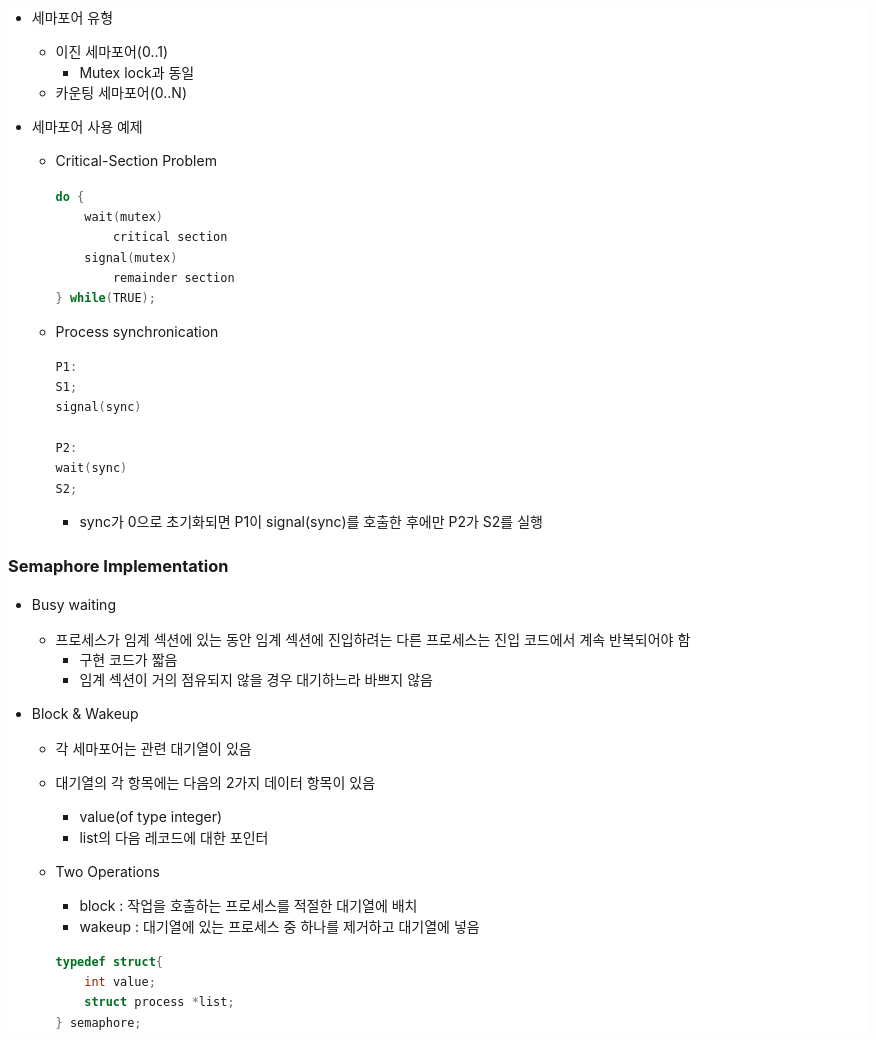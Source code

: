 - 세마포어 유형

  - 이진 세마포어(0..1)
    - Mutex lock과 동일
  - 카운팅 세마포어(0..N)

- 세마포어 사용 예제

  - Critical-Section Problem

    ```c
    do {
    	wait(mutex)
    		critical section
    	signal(mutex)
    		remainder section
    } while(TRUE);
    ```

  - Process synchronication

    ```c
    P1:
    S1;
    signal(sync)
    
    P2:
    wait(sync)
    S2;
    ```

    - sync가 0으로 초기화되면 P1이 signal(sync)를 호출한 후에만 P2가 S2를 실행



### Semaphore Implementation

- Busy waiting

  - 프로세스가 임계 섹션에 있는 동안 임계 섹션에 진입하려는 다른 프로세스는 진입 코드에서 계속 반복되어야 함
    - 구현 코드가 짧음
    - 임계 섹션이 거의 점유되지 않을 경우 대기하느라 바쁘지 않음

- Block & Wakeup

  - 각 세마포어는 관련 대기열이 있음

  - 대기열의 각 항목에는 다음의 2가지 데이터 항목이 있음

    - value(of type integer)
    - list의 다음 레코드에 대한 포인터

  - Two Operations

    - block : 작업을 호출하는 프로세스를 적절한 대기열에 배치
    - wakeup : 대기열에 있는 프로세스 중 하나를 제거하고 대기열에 넣음

    ```c
    typedef struct{
    	int value;
    	struct process *list;
    } semaphore;
    ```
